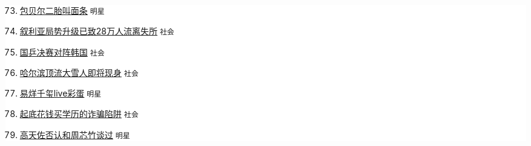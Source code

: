 73. [包贝尔二胎叫面条](https://m.weibo.cn/search?containerid=100103type%3D1%26t%3D10%26q%3D%23%E5%8C%85%E8%B4%9D%E5%B0%94%E4%BA%8C%E8%83%8E%E5%8F%AB%E9%9D%A2%E6%9D%A1%23&stream_entry_id=31&isnewpage=1&extparam=seat%3D1%26filter_type%3Drealtimehot%26c_type%3D31%26cate%3D5001%26q%3D%2523%25E5%258C%2585%25E8%25B4%259D%25E5%25B0%2594%25E4%25BA%258C%25E8%2583%258E%25E5%258F%25AB%25E9%259D%25A2%25E6%259D%25A1%2523%26pos%3D49%26dgr%3D0%26stream_entry_id%3D31%26lcate%3D5001%26flag%3D0%26band_rank%3D49%26realpos%3D49%26display_time%3D1733638833%26pre_seqid%3D173363883325502222050117) `明星` 

74. [叙利亚局势升级已致28万人流离失所](https://m.weibo.cn/search?containerid=100103type%3D1%26t%3D10%26q%3D%23%E5%8F%99%E5%88%A9%E4%BA%9A%E5%B1%80%E5%8A%BF%E5%8D%87%E7%BA%A7%E5%B7%B2%E8%87%B428%E4%B8%87%E4%BA%BA%E6%B5%81%E7%A6%BB%E5%A4%B1%E6%89%80%23&stream_entry_id=31&isnewpage=1&extparam=seat%3D1%26filter_type%3Drealtimehot%26c_type%3D31%26cate%3D5001%26q%3D%2523%25E5%258F%2599%25E5%2588%25A9%25E4%25BA%259A%25E5%25B1%2580%25E5%258A%25BF%25E5%258D%2587%25E7%25BA%25A7%25E5%25B7%25B2%25E8%2587%25B428%25E4%25B8%2587%25E4%25BA%25BA%25E6%25B5%2581%25E7%25A6%25BB%25E5%25A4%25B1%25E6%2589%2580%2523%26pos%3D50%26dgr%3D0%26stream_entry_id%3D31%26lcate%3D5001%26flag%3D1%26band_rank%3D50%26realpos%3D50%26display_time%3D1733638833%26pre_seqid%3D173363883325502222050117) `社会` 

75. [国乒决赛对阵韩国](https://m.weibo.cn/search?containerid=100103type%3D1%26t%3D10%26q%3D%23%E5%9B%BD%E4%B9%92%E5%86%B3%E8%B5%9B%E5%AF%B9%E9%98%B5%E9%9F%A9%E5%9B%BD%23&stream_entry_id=31&isnewpage=1&extparam=seat%3D1%26lcate%3D5001%26band_rank%3D50%26c_type%3D31%26pos%3D49%26q%3D%2523%25E5%259B%25BD%25E4%25B9%2592%25E5%2586%25B3%25E8%25B5%259B%25E5%25AF%25B9%25E9%2598%25B5%25E9%259F%25A9%25E5%259B%25BD%2523%26dgr%3D0%26stream_entry_id%3D31%26flag%3D1%26realpos%3D50%26cate%3D5001%26filter_type%3Drealtimehot%26display_time%3D1733638778%26pre_seqid%3D17336387784159222365533) `社会` 

76. [哈尔滨顶流大雪人即将现身](https://m.weibo.cn/search?containerid=100103type%3D1%26t%3D10%26q%3D%23%E5%93%88%E5%B0%94%E6%BB%A8%E9%A1%B6%E6%B5%81%E5%A4%A7%E9%9B%AA%E4%BA%BA%E5%8D%B3%E5%B0%86%E7%8E%B0%E8%BA%AB%23&stream_entry_id=31&isnewpage=1&extparam=seat%3D1%26stream_entry_id%3D31%26lcate%3D5001%26band_rank%3D49%26q%3D%2523%25E5%2593%2588%25E5%25B0%2594%25E6%25BB%25A8%25E9%25A1%25B6%25E6%25B5%2581%25E5%25A4%25A7%25E9%259B%25AA%25E4%25BA%25BA%25E5%258D%25B3%25E5%25B0%2586%25E7%258E%25B0%25E8%25BA%25AB%2523%26realpos%3D49%26dgr%3D0%26c_type%3D31%26filter_type%3Drealtimehot%26flag%3D1%26cate%3D5001%26pos%3D48%26display_time%3D1733638722%26pre_seqid%3D173363872201792222727123) `社会` 

77. [易烊千玺live彩蛋](https://m.weibo.cn/search?containerid=100103type%3D1%26t%3D10%26q%3D%23%E6%98%93%E7%83%8A%E5%8D%83%E7%8E%BAlive%E5%BD%A9%E8%9B%8B%23&stream_entry_id=31&isnewpage=1&extparam=seat%3D1%26flag%3D1%26c_type%3D31%26cate%3D5001%26dgr%3D0%26pos%3D49%26stream_entry_id%3D31%26lcate%3D5001%26band_rank%3D50%26q%3D%2523%25E6%2598%2593%25E7%2583%258A%25E5%258D%2583%25E7%258E%25BAlive%25E5%25BD%25A9%25E8%259B%258B%2523%26filter_type%3Drealtimehot%26realpos%3D50%26display_time%3D1733638599%26pre_seqid%3D173363859915592222765128) `明星` 

78. [起底花钱买学历的诈骗陷阱](https://m.weibo.cn/search?containerid=100103type%3D1%26t%3D10%26q%3D%23%E8%B5%B7%E5%BA%95%E8%8A%B1%E9%92%B1%E4%B9%B0%E5%AD%A6%E5%8E%86%E7%9A%84%E8%AF%88%E9%AA%97%E9%99%B7%E9%98%B1%23&stream_entry_id=31&isnewpage=1&extparam=seat%3D1%26cate%3D5001%26stream_entry_id%3D31%26lcate%3D5001%26realpos%3D15%26q%3D%2523%25E8%25B5%25B7%25E5%25BA%2595%25E8%258A%25B1%25E9%2592%25B1%25E4%25B9%25B0%25E5%25AD%25A6%25E5%258E%2586%25E7%259A%2584%25E8%25AF%2588%25E9%25AA%2597%25E9%2599%25B7%25E9%2598%25B1%2523%26pos%3D14%26filter_type%3Drealtimehot%26flag%3D1%26c_type%3D31%26band_rank%3D15%26dgr%3D0%26display_time%3D1733634988%26pre_seqid%3D17336349887390220268707) `社会` 

79. [高天佐否认和周芯竹谈过](https://m.weibo.cn/search?containerid=100103type%3D1%26t%3D10%26q%3D%23%E9%AB%98%E5%A4%A9%E4%BD%90%E5%90%A6%E8%AE%A4%E5%92%8C%E5%91%A8%E8%8A%AF%E7%AB%B9%E8%B0%88%E8%BF%87%23&stream_entry_id=31&isnewpage=1&extparam=seat%3D1%26cate%3D5001%26stream_entry_id%3D31%26lcate%3D5001%26realpos%3D16%26q%3D%2523%25E9%25AB%2598%25E5%25A4%25A9%25E4%25BD%2590%25E5%2590%25A6%25E8%25AE%25A4%25E5%2592%258C%25E5%2591%25A8%25E8%258A%25AF%25E7%25AB%25B9%25E8%25B0%2588%25E8%25BF%2587%2523%26pos%3D15%26filter_type%3Drealtimehot%26flag%3D0%26c_type%3D31%26band_rank%3D16%26dgr%3D0%26display_time%3D1733634988%26pre_seqid%3D17336349887390220268707) `明星` 
